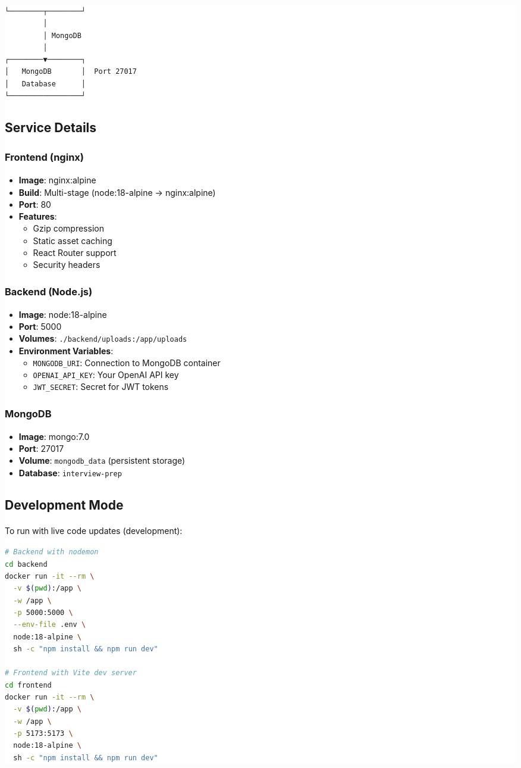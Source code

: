 ```
└────────┬────────┘
         │
         │ MongoDB
         │
┌────────▼────────┐
│   MongoDB       │  Port 27017
│   Database      │
└─────────────────┘
```

## Service Details

### Frontend (nginx)
- **Image**: nginx:alpine
- **Build**: Multi-stage (node:18-alpine → nginx:alpine)
- **Port**: 80
- **Features**:
  - Gzip compression
  - Static asset caching
  - React Router support
  - Security headers

### Backend (Node.js)
- **Image**: node:18-alpine
- **Port**: 5000
- **Volumes**: `./backend/uploads:/app/uploads`
- **Environment Variables**:
  - `MONGODB_URI`: Connection to MongoDB container
  - `OPENAI_API_KEY`: Your OpenAI API key
  - `JWT_SECRET`: Secret for JWT tokens

### MongoDB
- **Image**: mongo:7.0
- **Port**: 27017
- **Volume**: `mongodb_data` (persistent storage)
- **Database**: `interview-prep`

## Development Mode

To run with live code updates (development):

```bash
# Backend with nodemon
cd backend
docker run -it --rm \
  -v $(pwd):/app \
  -w /app \
  -p 5000:5000 \
  --env-file .env \
  node:18-alpine \
  sh -c "npm install && npm run dev"

# Frontend with Vite dev server
cd frontend
docker run -it --rm \
  -v $(pwd):/app \
  -w /app \
  -p 5173:5173 \
  node:18-alpine \
  sh -c "npm install && npm run dev"
```
